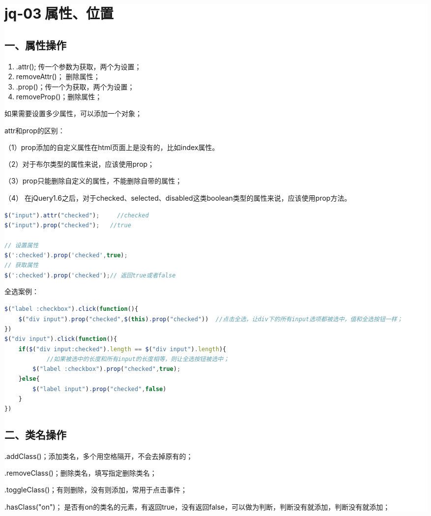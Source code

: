 # jq-03 属性、位置
## 一、属性操作
1. .attr();    传一个参数为获取，两个为设置；
2. removeAttr()；    删除属性；
3. .prop()；传一个为获取，两个为设置；
4. removeProp()；删除属性；

如果需要设置多少属性，可以添加一个对象；


attr和prop的区别：

（1）prop添加的自定义属性在html页面上是没有的，比如index属性。

（2）对于布尔类型的属性来说，应该使用prop；

（3）prop只能删除自定义的属性，不能删除自带的属性；

（4） 在jQuery1.6之后，对于checked、selected、disabled这类boolean类型的属性来说，应该使用prop方法。

```js
$("input").attr("checked");     //checked
$("input").prop("checked");   //true

// 设置属性
$(':checked').prop('checked',true);
// 获取属性
$(':checked').prop('checked');// 返回true或者false
```
全选案例：
```js
$("label :checkbox").click(function(){
    $("div input").prop("checked",$(this).prop("checked"))  //点击全选，让div下的所有input选项都被选中，值和全选按钮一样；
})
$("div input").click(function(){
    if($("div input:checked").length == $("div input").length){
            //如果被选中的长度和所有input的长度相等，则让全选按钮被选中；
        $("label :checkbox").prop("checked",true);
    }else{
        $("label input").prop("checked",false)
    }
})
```

## 二、类名操作

.addClass()；添加类名，多个用空格隔开，不会去掉原有的；

.removeClass()；删除类名，填写指定删除类名；

.toggleClass()；有则删除，没有则添加，常用于点击事件；

.hasClass("on")；  是否有on的类名的元素，有返回true，没有返回false，可以做为判断，判断没有就添加，判断没有就添加；
